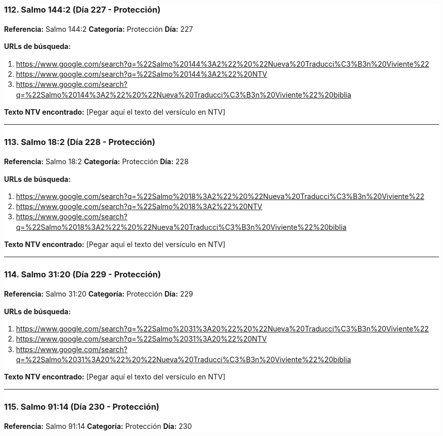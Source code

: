 ### 112. Salmo 144:2 (Día 227 - Protección)

**Referencia:** Salmo 144:2
**Categoría:** Protección
**Día:** 227

**URLs de búsqueda:**
1. https://www.google.com/search?q=%22Salmo%20144%3A2%22%20%22Nueva%20Traducci%C3%B3n%20Viviente%22
2. https://www.google.com/search?q=%22Salmo%20144%3A2%22%20NTV
3. https://www.google.com/search?q=%22Salmo%20144%3A2%22%20%22Nueva%20Traducci%C3%B3n%20Viviente%22%20biblia

**Texto NTV encontrado:**
[Pegar aquí el texto del versículo en NTV]

---

### 113. Salmo 18:2 (Día 228 - Protección)

**Referencia:** Salmo 18:2
**Categoría:** Protección
**Día:** 228

**URLs de búsqueda:**
1. https://www.google.com/search?q=%22Salmo%2018%3A2%22%20%22Nueva%20Traducci%C3%B3n%20Viviente%22
2. https://www.google.com/search?q=%22Salmo%2018%3A2%22%20NTV
3. https://www.google.com/search?q=%22Salmo%2018%3A2%22%20%22Nueva%20Traducci%C3%B3n%20Viviente%22%20biblia

**Texto NTV encontrado:**
[Pegar aquí el texto del versículo en NTV]

---

### 114. Salmo 31:20 (Día 229 - Protección)

**Referencia:** Salmo 31:20
**Categoría:** Protección
**Día:** 229

**URLs de búsqueda:**
1. https://www.google.com/search?q=%22Salmo%2031%3A20%22%20%22Nueva%20Traducci%C3%B3n%20Viviente%22
2. https://www.google.com/search?q=%22Salmo%2031%3A20%22%20NTV
3. https://www.google.com/search?q=%22Salmo%2031%3A20%22%20%22Nueva%20Traducci%C3%B3n%20Viviente%22%20biblia

**Texto NTV encontrado:**
[Pegar aquí el texto del versículo en NTV]

---

### 115. Salmo 91:14 (Día 230 - Protección)

**Referencia:** Salmo 91:14
**Categoría:** Protección
**Día:** 230
